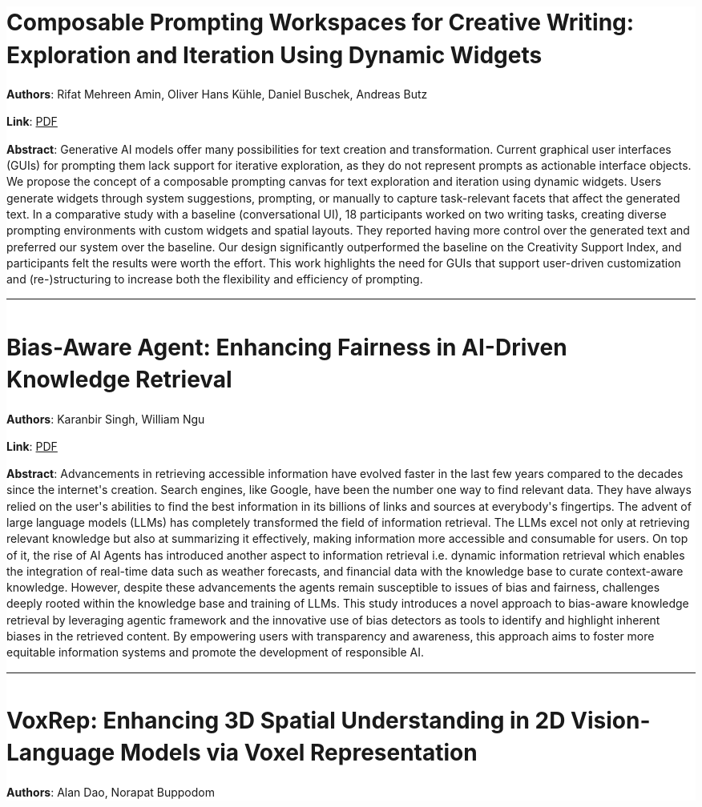 # Composable Prompting Workspaces for Creative Writing: Exploration and Iteration Using Dynamic Widgets 

**Authors**: Rifat Mehreen Amin, Oliver Hans Kühle, Daniel Buschek, Andreas Butz  

**Link**: [PDF](https://arxiv.org/pdf/2503.21394)  

**Abstract**: Generative AI models offer many possibilities for text creation and transformation. Current graphical user interfaces (GUIs) for prompting them lack support for iterative exploration, as they do not represent prompts as actionable interface objects. We propose the concept of a composable prompting canvas for text exploration and iteration using dynamic widgets. Users generate widgets through system suggestions, prompting, or manually to capture task-relevant facets that affect the generated text. In a comparative study with a baseline (conversational UI), 18 participants worked on two writing tasks, creating diverse prompting environments with custom widgets and spatial layouts. They reported having more control over the generated text and preferred our system over the baseline. Our design significantly outperformed the baseline on the Creativity Support Index, and participants felt the results were worth the effort. This work highlights the need for GUIs that support user-driven customization and (re-)structuring to increase both the flexibility and efficiency of prompting. 

---
# Bias-Aware Agent: Enhancing Fairness in AI-Driven Knowledge Retrieval 

**Authors**: Karanbir Singh, William Ngu  

**Link**: [PDF](https://arxiv.org/pdf/2503.21237)  

**Abstract**: Advancements in retrieving accessible information have evolved faster in the last few years compared to the decades since the internet's creation. Search engines, like Google, have been the number one way to find relevant data. They have always relied on the user's abilities to find the best information in its billions of links and sources at everybody's fingertips. The advent of large language models (LLMs) has completely transformed the field of information retrieval. The LLMs excel not only at retrieving relevant knowledge but also at summarizing it effectively, making information more accessible and consumable for users. On top of it, the rise of AI Agents has introduced another aspect to information retrieval i.e. dynamic information retrieval which enables the integration of real-time data such as weather forecasts, and financial data with the knowledge base to curate context-aware knowledge. However, despite these advancements the agents remain susceptible to issues of bias and fairness, challenges deeply rooted within the knowledge base and training of LLMs. This study introduces a novel approach to bias-aware knowledge retrieval by leveraging agentic framework and the innovative use of bias detectors as tools to identify and highlight inherent biases in the retrieved content. By empowering users with transparency and awareness, this approach aims to foster more equitable information systems and promote the development of responsible AI. 

---
# VoxRep: Enhancing 3D Spatial Understanding in 2D Vision-Language Models via Voxel Representation 

**Authors**: Alan Dao, Norapat Buppodom  
